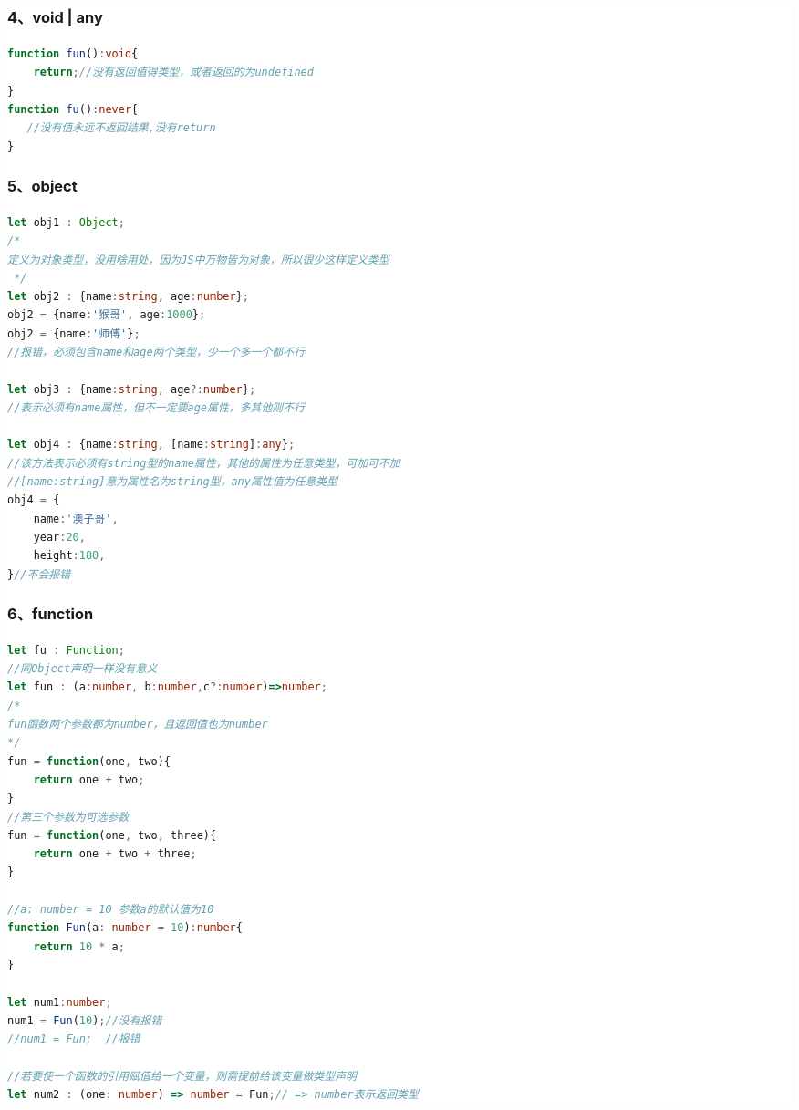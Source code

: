 ### 4、void | any

```typescript
function fun():void{
    return;//没有返回值得类型，或者返回的为undefined
}
function fu():never{
   //没有值永远不返回结果,没有return
}
```

### 5、object

```typescript
let obj1 : Object;
/*
定义为对象类型，没用啥用处，因为JS中万物皆为对象，所以很少这样定义类型 
 */
let obj2 : {name:string, age:number};
obj2 = {name:'猴哥', age:1000};
obj2 = {name:'师傅'};
//报错，必须包含name和age两个类型，少一个多一个都不行

let obj3 : {name:string, age?:number};
//表示必须有name属性，但不一定要age属性，多其他则不行

let obj4 : {name:string, [name:string]:any};
//该方法表示必须有string型的name属性，其他的属性为任意类型，可加可不加
//[name:string]意为属性名为string型，any属性值为任意类型
obj4 = {
    name:'澳子哥',
    year:20,
    height:180,
}//不会报错
```

### 6、function

```typescript
let fu : Function;
//同Object声明一样没有意义
let fun : (a:number, b:number,c?:number)=>number;
/*
fun函数两个参数都为number，且返回值也为number
*/
fun = function(one, two){
    return one + two;
}
//第三个参数为可选参数
fun = function(one, two, three){
    return one + two + three;
}

//a: number = 10 参数a的默认值为10
function Fun(a: number = 10):number{
    return 10 * a;
}

let num1:number;
num1 = Fun(10);//没有报错
//num1 = Fun;  //报错

//若要使一个函数的引用赋值给一个变量，则需提前给该变量做类型声明
let num2 : (one: number) => number = Fun;// => number表示返回类型
```